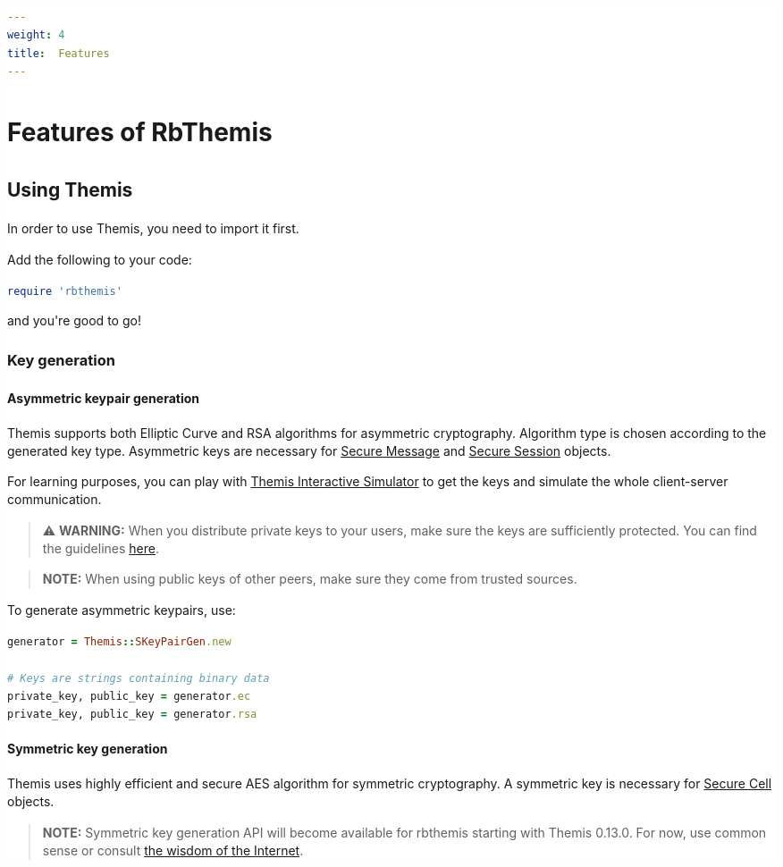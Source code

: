 ```yaml
---
weight: 4
title:  Features
---
```


# Features of RbThemis
<a id="importing-themis"></a>
## Using Themis

In order to use Themis, you need to import it first.

Add the following to your code:

```ruby
require 'rbthemis'
```

and you're good to go!

### Key generation

#### Asymmetric keypair generation

Themis supports both Elliptic Curve and RSA algorithms for asymmetric cryptography.
Algorithm type is chosen according to the generated key type.
Asymmetric keys are necessary for [Secure Message](/pages/secure-message-cryptosystem/) and [Secure Session](/pages/secure-session-cryptosystem/) objects.

For learning purposes, you can play with [Themis Interactive Simulator](/simulator/interactive/) to get the keys and simulate the whole client-server communication.

> ⚠️ **WARNING:**
> When you distribute private keys to your users, make sure the keys are sufficiently protected.
> You can find the guidelines [here](/pages/documentation-themis/#key-management).

> **NOTE:** When using public keys of other peers, make sure they come from trusted sources.

To generate asymmetric keypairs, use:

```ruby
generator = Themis::SKeyPairGen.new

# Keys are strings containing binary data
private_key, public_key = generator.ec
private_key, public_key = generator.rsa
```

#### Symmetric key generation

Themis uses highly efficient and secure AES algorithm for symmetric cryptography.
A symmetric key is necessary for [Secure Cell](/pages/secure-cell-cryptosystem/) objects.

> **NOTE:** Symmetric key generation API will become available for rbthemis starting with Themis 0.13.0. For now, use common sense or consult [the wisdom of the Internet](https://stackoverflow.com/search?q=generate+cryptographically+secure+keys).
